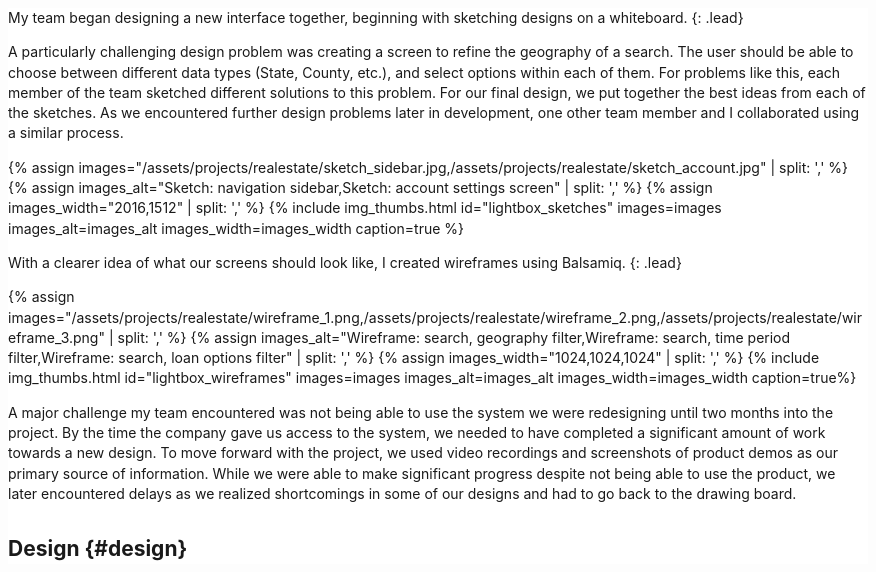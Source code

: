 My team began designing a new interface together, beginning with sketching designs on a whiteboard.
{: .lead}

A particularly challenging design problem was creating a screen to refine the geography of a search. The user should be able to choose between different data types (State, County, etc.), and select options within each of them. For problems like this, each member of the team sketched different solutions to this problem. For our final design, we put together the best ideas from each of the sketches. As we encountered further design problems later in development, one other team member and I collaborated using a similar process.

{% assign images="/assets/projects/realestate/sketch_sidebar.jpg,/assets/projects/realestate/sketch_account.jpg" | split: ',' %}
{% assign images_alt="Sketch: navigation sidebar,Sketch: account settings screen" | split: ',' %}
{% assign images_width="2016,1512" | split: ',' %}
{% include img_thumbs.html id="lightbox_sketches" images=images images_alt=images_alt images_width=images_width caption=true %}

With a clearer idea of what our screens should look like, I created wireframes using Balsamiq.
{: .lead}

{% assign images="/assets/projects/realestate/wireframe_1.png,/assets/projects/realestate/wireframe_2.png,/assets/projects/realestate/wireframe_3.png" | split: ',' %}
{% assign images_alt="Wireframe: search&comma; geography filter,Wireframe: search&comma; time period filter,Wireframe: search&comma; loan options filter" | split: ',' %}
{% assign images_width="1024,1024,1024" | split: ',' %}
{% include img_thumbs.html id="lightbox_wireframes" images=images images_alt=images_alt images_width=images_width caption=true%}        

A major challenge my team encountered was not being able to use the system we were redesigning until two months into the project. By the time the company gave us access to the system, we needed to have completed a significant amount of work towards a new design. To move forward with the project, we used video recordings and screenshots of product demos as our primary source of information. While we were able to make significant progress despite not being able to use the product, we later encountered delays as we realized shortcomings in some of our designs and had to go back to the drawing board.

## Design {#design}
